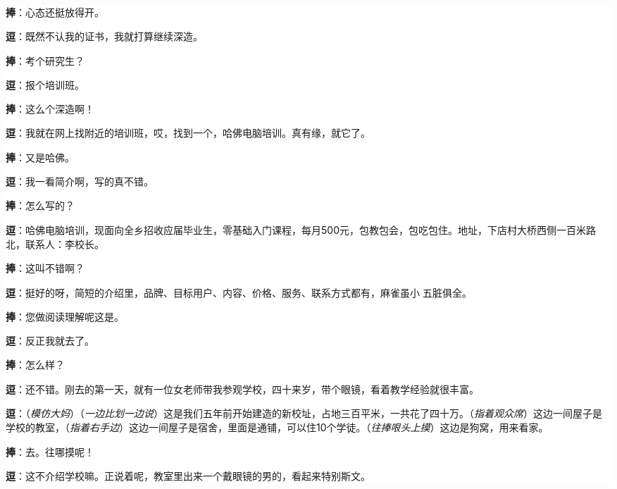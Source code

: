 

**捧**：心态还挺放得开。



**逗**：既然不认我的证书，我就打算继续深造。



**捧**：考个研究生？



**逗**：报个培训班。



**捧**：这么个深造啊！



**逗**：我就在网上找附近的培训班，哎，找到一个，哈佛电脑培训。真有缘，就它了。



**捧**：又是哈佛。



**逗**：我一看简介啊，写的真不错。



**捧**：怎么写的？



**逗**：哈佛电脑培训，现面向全乡招收应届毕业生，零基础入门课程，每月500元，包教包会，包吃包住。地址，下店村大桥西侧一百米路北，联系人：李校长。



**捧**：这叫不错啊？



**逗**：挺好的呀，简短的介绍里，品牌、目标用户、内容、价格、服务、联系方式都有，麻雀虽小 五脏俱全。



**捧**：您做阅读理解呢这是。



**逗**：反正我就去了。



**捧**：怎么样？



**逗**：还不错。刚去的第一天，就有一位女老师带我参观学校，四十来岁，带个眼镜，看着教学经验就很丰富。



**逗**：（*模仿大妈*）（*一边比划一边说*）这是我们五年前开始建造的新校址，占地三百平米，一共花了四十万。（*指着观众席*）这边一间屋子是学校的教室，（*指着右手边*）这边一间屋子是宿舍，里面是通铺，可以住10个学徒。（*往捧哏头上摸*）这边是狗窝，用来看家。



**捧**：去。往哪摸呢！



**逗**：这不介绍学校嘛。正说着呢，教室里出来一个戴眼镜的男的，看起来特别斯文。

